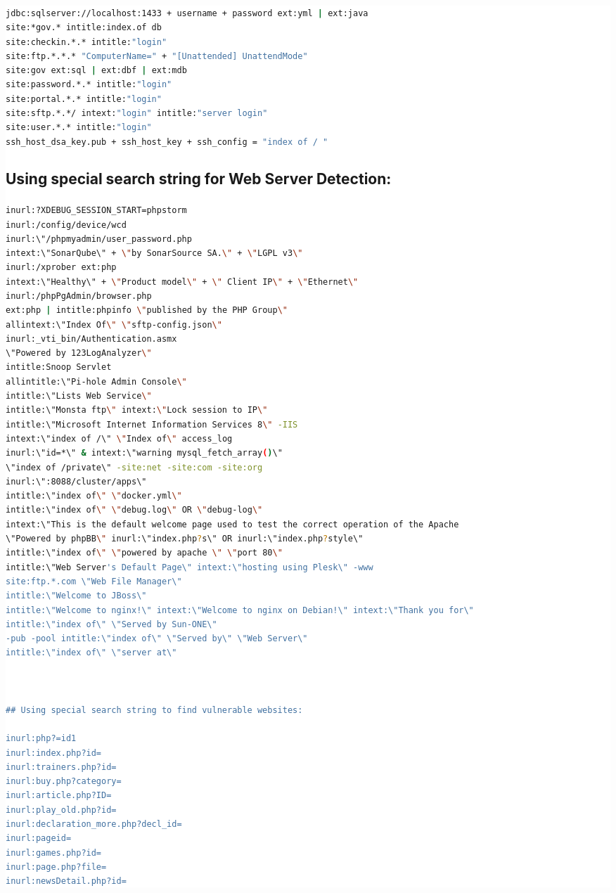 ```sh
jdbc:sqlserver://localhost:1433 + username + password ext:yml | ext:java
site:*gov.* intitle:index.of db
site:checkin.*.* intitle:"login"
site:ftp.*.*.* "ComputerName=" + "[Unattended] UnattendMode"
site:gov ext:sql | ext:dbf | ext:mdb
site:password.*.* intitle:"login"
site:portal.*.* intitle:"login"
site:sftp.*.*/ intext:"login" intitle:"server login"
site:user.*.* intitle:"login"
ssh_host_dsa_key.pub + ssh_host_key + ssh_config = "index of / "
```

## Using special search string for Web Server Detection:
```sh
inurl:?XDEBUG_SESSION_START=phpstorm
inurl:/config/device/wcd
inurl:\"/phpmyadmin/user_password.php
intext:\"SonarQube\" + \"by SonarSource SA.\" + \"LGPL v3\"
inurl:/xprober ext:php
intext:\"Healthy\" + \"Product model\" + \" Client IP\" + \"Ethernet\"
inurl:/phpPgAdmin/browser.php
ext:php | intitle:phpinfo \"published by the PHP Group\"
allintext:\"Index Of\" \"sftp-config.json\"
inurl:_vti_bin/Authentication.asmx
\"Powered by 123LogAnalyzer\"
intitle:Snoop Servlet
allintitle:\"Pi-hole Admin Console\"
intitle:\"Lists Web Service\"
intitle:\"Monsta ftp\" intext:\"Lock session to IP\"
intitle:\"Microsoft Internet Information Services 8\" -IIS
intext:\"index of /\" \"Index of\" access_log
inurl:\"id=*\" & intext:\"warning mysql_fetch_array()\"
\"index of /private\" -site:net -site:com -site:org
inurl:\":8088/cluster/apps\"
intitle:\"index of\" \"docker.yml\"
intitle:\"index of\" \"debug.log\" OR \"debug-log\"
intext:\"This is the default welcome page used to test the correct operation of the Apache
\"Powered by phpBB\" inurl:\"index.php?s\" OR inurl:\"index.php?style\"
intitle:\"index of\" \"powered by apache \" \"port 80\"
intitle:\"Web Server's Default Page\" intext:\"hosting using Plesk\" -www
site:ftp.*.com \"Web File Manager\"
intitle:\"Welcome to JBoss\"
intitle:\"Welcome to nginx!\" intext:\"Welcome to nginx on Debian!\" intext:\"Thank you for\"
intitle:\"index of\" \"Served by Sun-ONE\"
-pub -pool intitle:\"index of\" \"Served by\" \"Web Server\"
intitle:\"index of\" \"server at\"



## Using special search string to find vulnerable websites:

inurl:php?=id1
inurl:index.php?id=
inurl:trainers.php?id=
inurl:buy.php?category=
inurl:article.php?ID=
inurl:play_old.php?id=
inurl:declaration_more.php?decl_id=
inurl:pageid=
inurl:games.php?id=
inurl:page.php?file=
inurl:newsDetail.php?id=
```